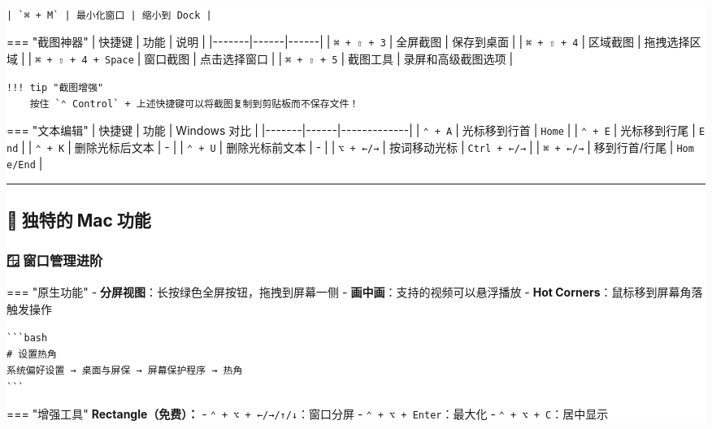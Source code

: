     | `⌘ + M` | 最小化窗口 | 缩小到 Dock |

=== "截图神器"
    | 快捷键 | 功能 | 说明 |
    |-------|------|------|
    | `⌘ + ⇧ + 3` | 全屏截图 | 保存到桌面 |
    | `⌘ + ⇧ + 4` | 区域截图 | 拖拽选择区域 |
    | `⌘ + ⇧ + 4 + Space` | 窗口截图 | 点击选择窗口 |
    | `⌘ + ⇧ + 5` | 截图工具 | 录屏和高级截图选项 |
    
    !!! tip "截图增强"
        按住 `⌃ Control` + 上述快捷键可以将截图复制到剪贴板而不保存文件！

=== "文本编辑"
    | 快捷键 | 功能 | Windows 对比 |
    |-------|------|-------------|
    | `⌃ + A` | 光标移到行首 | `Home` |
    | `⌃ + E` | 光标移到行尾 | `End` |
    | `⌃ + K` | 删除光标后文本 | - |
    | `⌃ + U` | 删除光标前文本 | - |
    | `⌥ + ←/→` | 按词移动光标 | `Ctrl + ←/→` |
    | `⌘ + ←/→` | 移到行首/行尾 | `Home/End` |

---

## 🎨 独特的 Mac 功能

### 🪟 窗口管理进阶

=== "原生功能"
    - **分屏视图**：长按绿色全屏按钮，拖拽到屏幕一侧
    - **画中画**：支持的视频可以悬浮播放
    - **Hot Corners**：鼠标移到屏幕角落触发操作
    
    ```bash
    # 设置热角
    系统偏好设置 → 桌面与屏保 → 屏幕保护程序 → 热角
    ```

=== "增强工具"
    **Rectangle（免费）：**
    - `⌃ + ⌥ + ←/→/↑/↓`：窗口分屏
    - `⌃ + ⌥ + Enter`：最大化
    - `⌃ + ⌥ + C`：居中显示
